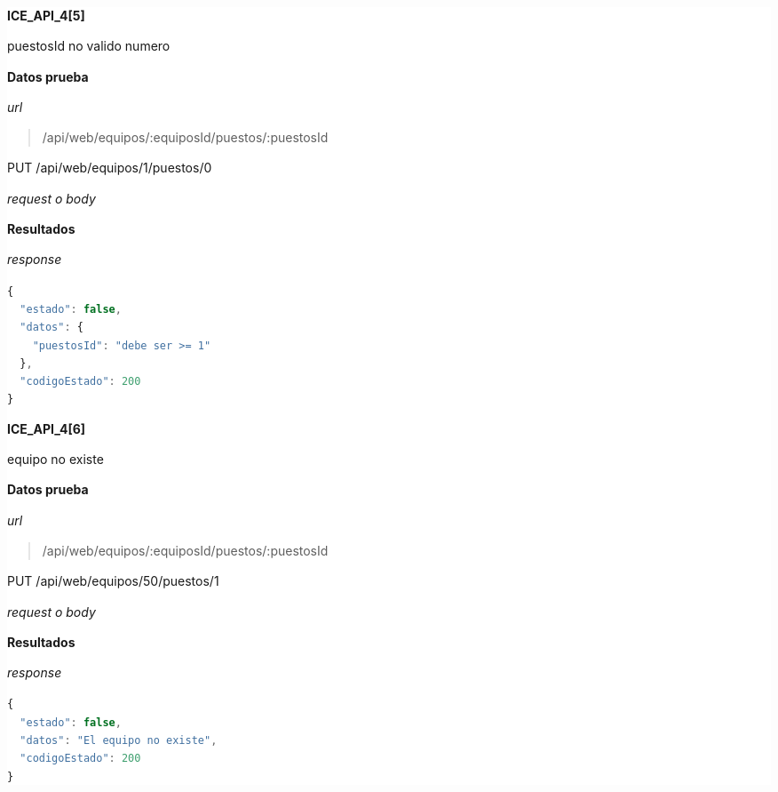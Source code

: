 
__ICE_API_4[5]__

puestosId  no valido numero

__Datos prueba__

_url_ 

> /api/web/equipos/:equiposId/puestos/:puestosId

PUT /api/web/equipos/1/puestos/0

_request o body_
```js

```

__Resultados__

_response_

```js
{
  "estado": false,
  "datos": {
    "puestosId": "debe ser >= 1"
  },
  "codigoEstado": 200
}
```


__ICE_API_4[6]__

equipo no existe

__Datos prueba__

_url_ 

> /api/web/equipos/:equiposId/puestos/:puestosId

PUT /api/web/equipos/50/puestos/1

_request o body_
```js

```

__Resultados__

_response_

```js
{
  "estado": false,
  "datos": "El equipo no existe",
  "codigoEstado": 200
}
```

